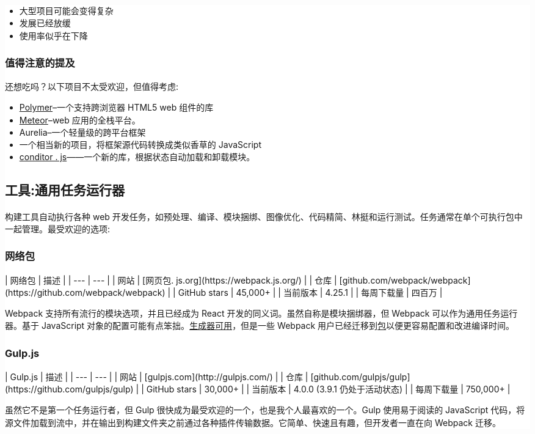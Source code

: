 *   大型项目可能会变得复杂
*   发展已经放缓
*   使用率似乎在下降

### 值得注意的提及

还想吃吗？以下项目不太受欢迎，但值得考虑:

*   [Polymer](https://www.polymer-project.org/)–一个支持跨浏览器 HTML5 web 组件的库
*   [Meteor](https://www.meteor.com/)–web 应用的全栈平台。
*   Aurelia–一个轻量级的跨平台框架
*   一个相当新的项目，将框架源代码转换成类似香草的 JavaScript
*   [conditor . js](http://conditionerjs.com/)——一个新的库，根据状态自动加载和卸载模块。

## 工具:通用任务运行器

构建工具自动执行各种 web 开发任务，如预处理、编译、模块捆绑、图像优化、代码精简、林挺和运行测试。任务通常在单个可执行包中一起管理。最受欢迎的选项:

### 网络包

<colgroup><col> <col></colgroup> 
| 网络包 | 描述 |
| --- | --- |
| 网站 | [网页包. js.org](https://webpack.js.org/) |
| 仓库 | [github.com/webpack/webpack](https://github.com/webpack/webpack) |
| GitHub stars | 45,000+ |
| 当前版本 | 4.25.1 |
| 每周下载量 | 四百万 |

Webpack 支持所有流行的模块选项，并且已经成为 React 开发的同义词。虽然自称是模块捆绑器，但 Webpack 可以作为通用任务运行器。基于 JavaScript 对象的配置可能有点笨拙。[生成器可用](https://generatewebpackconfig.netlify.com/)，但是一些 Webpack 用户已经迁移到[包](https://github.com/parcel-bundler/parcel)以便更容易配置和改进编译时间。

### Gulp.js

<colgroup><col> <col></colgroup> 
| Gulp.js | 描述 |
| --- | --- |
| 网站 | [gulpjs.com](http://gulpjs.com/) |
| 仓库 | [github.com/gulpjs/gulp](https://github.com/gulpjs/gulp) |
| GitHub stars | 30,000+ |
| 当前版本 | 4.0.0 (3.9.1 仍处于活动状态) |
| 每周下载量 | 750,000+ |

虽然它不是第一个任务运行者，但 Gulp 很快成为最受欢迎的一个，也是我个人最喜欢的一个。Gulp 使用易于阅读的 JavaScript 代码，将源文件加载到流中，并在输出到构建文件夹之前通过各种插件传输数据。它简单、快速且有趣，但开发者一直在向 Webpack 迁移。
